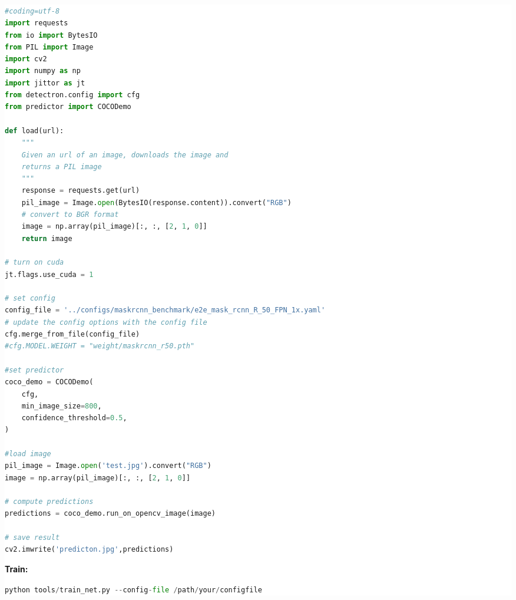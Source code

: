 ```python
#coding=utf-8
import requests
from io import BytesIO
from PIL import Image
import cv2
import numpy as np
import jittor as jt 
from detectron.config import cfg
from predictor import COCODemo

def load(url):
    """
    Given an url of an image, downloads the image and
    returns a PIL image
    """
    response = requests.get(url)
    pil_image = Image.open(BytesIO(response.content)).convert("RGB")
    # convert to BGR format
    image = np.array(pil_image)[:, :, [2, 1, 0]]
    return image

# turn on cuda
jt.flags.use_cuda = 1

# set config
config_file = '../configs/maskrcnn_benchmark/e2e_mask_rcnn_R_50_FPN_1x.yaml'
# update the config options with the config file
cfg.merge_from_file(config_file)
#cfg.MODEL.WEIGHT = "weight/maskrcnn_r50.pth"

#set predictor
coco_demo = COCODemo(
    cfg,
    min_image_size=800,
    confidence_threshold=0.5,
)

#load image
pil_image = Image.open('test.jpg').convert("RGB")
image = np.array(pil_image)[:, :, [2, 1, 0]]

# compute predictions
predictions = coco_demo.run_on_opencv_image(image)

# save result
cv2.imwrite('predicton.jpg',predictions)
```

**Train:**

```python
python tools/train_net.py --config-file /path/your/configfile
```
